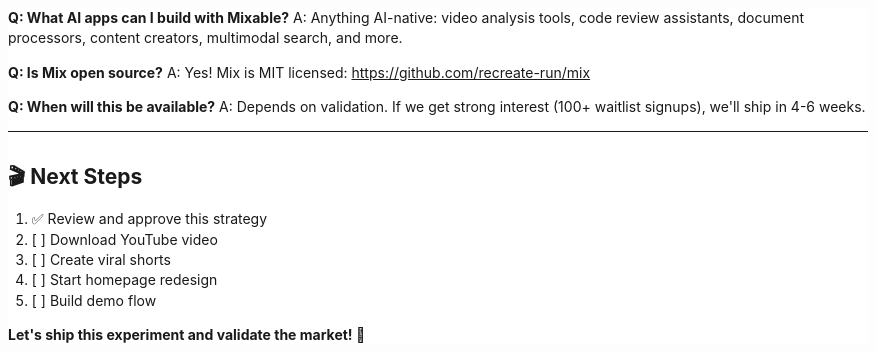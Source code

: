 **Q: What AI apps can I build with Mixable?**
A: Anything AI-native: video analysis tools, code review assistants, document processors, content creators, multimodal search, and more.

**Q: Is Mix open source?**
A: Yes! Mix is MIT licensed: https://github.com/recreate-run/mix

**Q: When will this be available?**
A: Depends on validation. If we get strong interest (100+ waitlist signups), we'll ship in 4-6 weeks.

---

## 🎬 Next Steps

1. ✅ Review and approve this strategy
2. [ ] Download YouTube video
3. [ ] Create viral shorts
4. [ ] Start homepage redesign
5. [ ] Build demo flow

**Let's ship this experiment and validate the market! 🚀**

